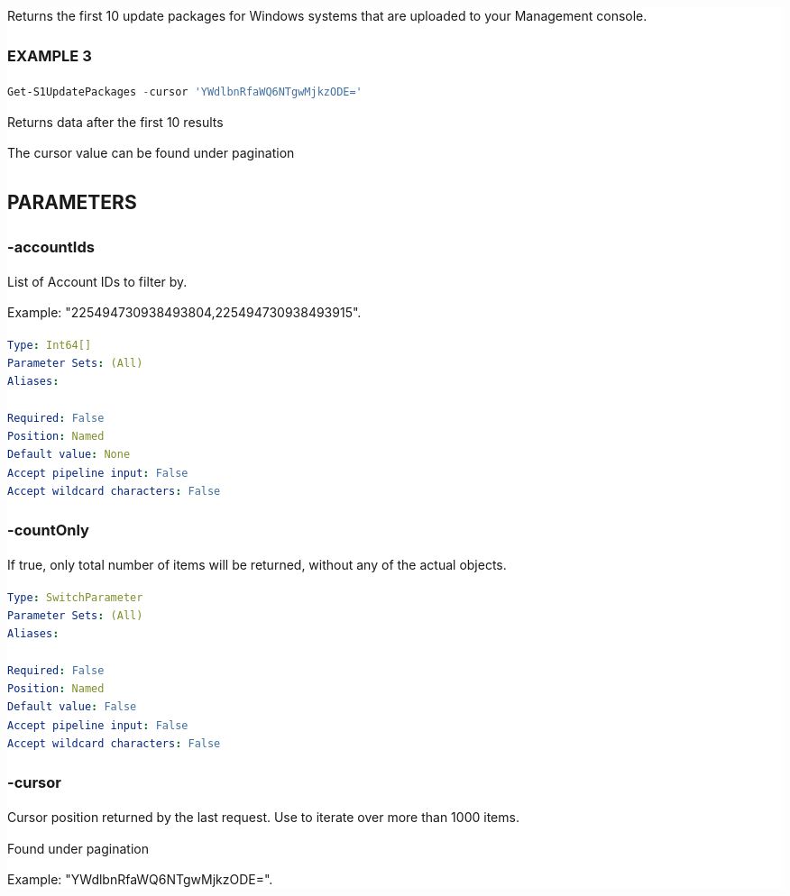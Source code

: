 Returns the first 10 update packages for Windows systems that are uploaded to your Management console.

### EXAMPLE 3
```powershell
Get-S1UpdatePackages -cursor 'YWdlbnRfaWQ6NTgwMjkzODE='
```

Returns data after the first 10 results

The cursor value can be found under pagination

## PARAMETERS

### -accountIds
List of Account IDs to filter by.

Example: "225494730938493804,225494730938493915".

```yaml
Type: Int64[]
Parameter Sets: (All)
Aliases:

Required: False
Position: Named
Default value: None
Accept pipeline input: False
Accept wildcard characters: False
```

### -countOnly
If true, only total number of items will be returned, without any of the actual objects.

```yaml
Type: SwitchParameter
Parameter Sets: (All)
Aliases:

Required: False
Position: Named
Default value: False
Accept pipeline input: False
Accept wildcard characters: False
```

### -cursor
Cursor position returned by the last request.
Use to iterate over more than 1000 items.

Found under pagination

Example: "YWdlbnRfaWQ6NTgwMjkzODE=".
